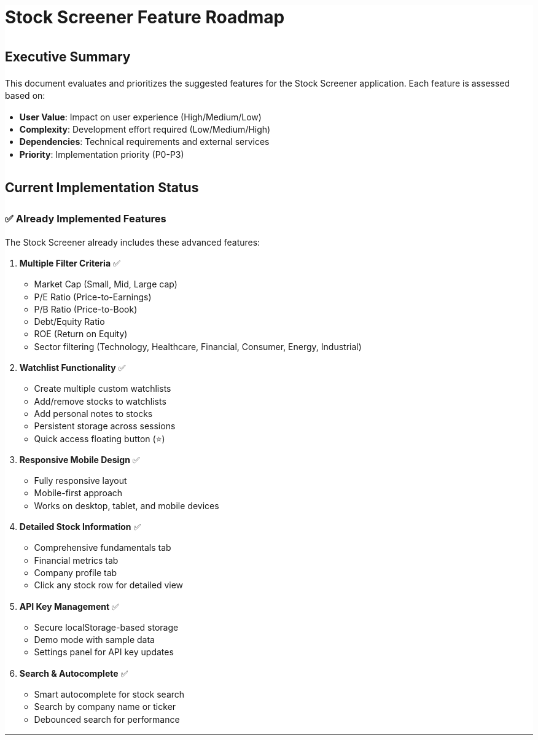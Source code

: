 # Stock Screener Feature Roadmap

## Executive Summary

This document evaluates and prioritizes the suggested features for the Stock Screener application. Each feature is assessed based on:
- **User Value**: Impact on user experience (High/Medium/Low)
- **Complexity**: Development effort required (Low/Medium/High)
- **Dependencies**: Technical requirements and external services
- **Priority**: Implementation priority (P0-P3)

## Current Implementation Status

### ✅ Already Implemented Features

The Stock Screener already includes these advanced features:

1. **Multiple Filter Criteria** ✅
   - Market Cap (Small, Mid, Large cap)
   - P/E Ratio (Price-to-Earnings)
   - P/B Ratio (Price-to-Book)
   - Debt/Equity Ratio
   - ROE (Return on Equity)
   - Sector filtering (Technology, Healthcare, Financial, Consumer, Energy, Industrial)

2. **Watchlist Functionality** ✅
   - Create multiple custom watchlists
   - Add/remove stocks to watchlists
   - Add personal notes to stocks
   - Persistent storage across sessions
   - Quick access floating button (⭐)

3. **Responsive Mobile Design** ✅
   - Fully responsive layout
   - Mobile-first approach
   - Works on desktop, tablet, and mobile devices

4. **Detailed Stock Information** ✅
   - Comprehensive fundamentals tab
   - Financial metrics tab
   - Company profile tab
   - Click any stock row for detailed view

5. **API Key Management** ✅
   - Secure localStorage-based storage
   - Demo mode with sample data
   - Settings panel for API key updates

6. **Search & Autocomplete** ✅
   - Smart autocomplete for stock search
   - Search by company name or ticker
   - Debounced search for performance

---